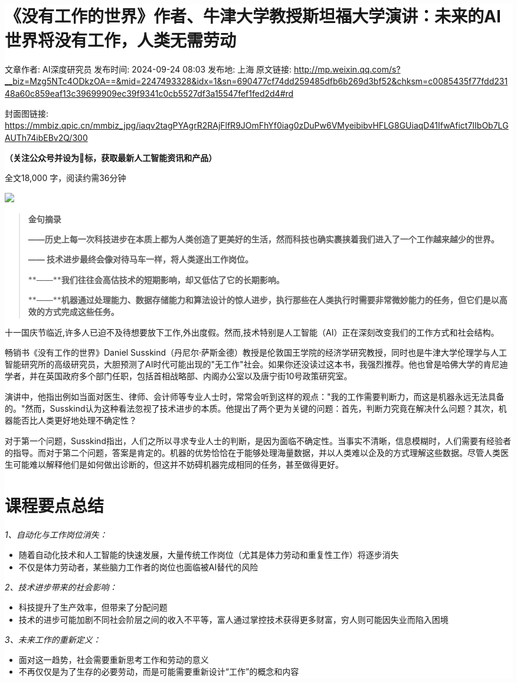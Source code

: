 # 《没有工作的世界》作者、牛津大学教授斯坦福大学演讲：未来的AI世界将没有工作，人类无需劳动

文章作者: AI深度研究员
发布时间: 2024-09-24 08:03
发布地: 上海
原文链接: http://mp.weixin.qq.com/s?__biz=Mzg5NTc4ODkzOA==&mid=2247493328&idx=1&sn=690477cf74dd259485dfb6b269d3bf52&chksm=c0085435f77fdd23148a60c859eaf13c39699909ec39f9341c0cb5527df3a15547fef1fed2d4#rd

封面图链接: https://mmbiz.qpic.cn/mmbiz_jpg/iaqv2tagPYAgrR2RAjFlfR9JOmFhYf0iag0zDuPw6VMyeibibvHFLG8GUiaqD41IfwAfict7IIbOb7LGAUTh74ibEBv2Q/300

**（关注公众号并设为🌟标，获取最新人工智能资讯和产品）**

全文18,000 字，阅读约需36分钟

![](https://mmbiz.qpic.cn/mmbiz_png/iaqv2tagPYAgrR2RAjFlfR9JOmFhYf0iagicIPQ5BlTxA3gnohrlibmZP2zQmibvjGpQ3WbTMQcAQGqrCcccpq7GTlA/640?wx_fmt=png&from=appmsg)

> **金句摘录**
>
> **——****历史上每一次科技进步在本质上都为人类创造了更美好的生活，然而科技也确实裹挟着我们进入了一个工作越来越少的世界****。**
>
> **—— 技术进步最终会像对待马车一样，将人类逐出工作岗位。**
>
> **——****我们往往会高估技术的短期影响，却又低估了它的长期影响。**
>
> **——****机器通过处理能力、数据存储能力和算法设计的惊人进步，执行那些在人类执行时需要非常微妙能力的任务，但它们是以高效的方式完成这些任务。**

十一国庆节临近,许多人已迫不及待想要放下工作,外出度假。然而,技术特别是人工智能（AI）正在深刻改变我们的工作方式和社会结构。

畅销书《没有工作的世界》Daniel
Susskind（丹尼尔·萨斯金德）教授是伦敦国王学院的经济学研究教授，同时也是牛津大学伦理学与人工智能研究所的高级研究员，大胆预测了AI时代可能出现的"无工作"社会。如果你还没读过这本书，我强烈推荐。他也曾是哈佛大学的肯尼迪学者，并在英国政府多个部门任职，包括首相战略部、内阁办公室以及唐宁街10号政策研究室。

演讲中，他指出例如当面对医生、律师、会计师等专业人士时，常常会听到这样的观点："我的工作需要判断力，而这是机器永远无法具备的。"然而，Susskind认为这种看法忽视了技术进步的本质。他提出了两个更为关键的问题：首先，判断力究竟在解决什么问题？其次，机器能否比人类更好地处理不确定性？

对于第一个问题，Susskind指出，人们之所以寻求专业人士的判断，是因为面临不确定性。当事实不清晰，信息模糊时，人们需要有经验者的指导。而对于第二个问题，答案是肯定的。机器的优势恰恰在于能够处理海量数据，并以人类难以企及的方式理解这些数据。尽管人类医生可能难以解释他们是如何做出诊断的，但这并不妨碍机器完成相同的任务，甚至做得更好。

  

# 课程要点总结

 _1、自动化与工作岗位消失：_

  * 随着自动化技术和人工智能的快速发展，大量传统工作岗位（尤其是体力劳动和重复性工作）将逐步消失
  * 不仅是体力劳动者，某些脑力工作者的岗位也面临被AI替代的风险

 _2、技术进步带来的社会影响：_

  * 科技提升了生产效率，但带来了分配问题
  * 技术的进步可能加剧不同社会阶层之间的收入不平等，富人通过掌控技术获得更多财富，穷人则可能因失业而陷入困境

 _3、未来工作的重新定义：_

  * 面对这一趋势，社会需要重新思考工作和劳动的意义
  * 不再仅仅是为了生存的必要劳动，而是可能需要重新设计“工作”的概念和内容
